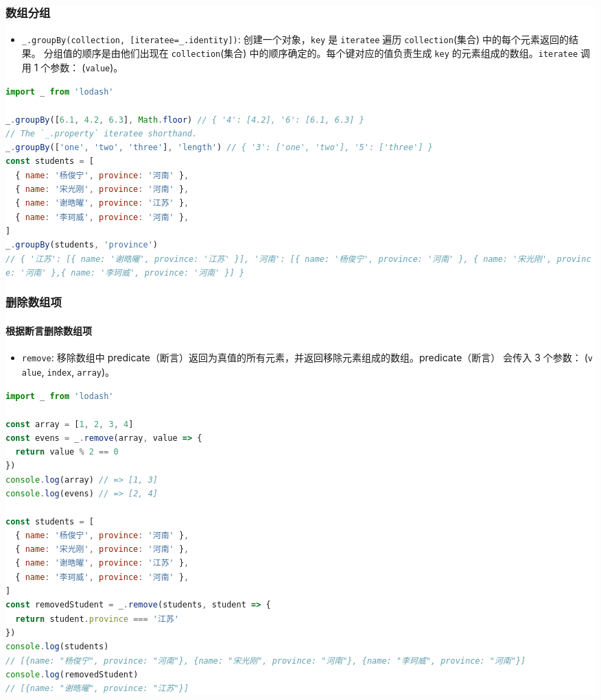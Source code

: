 ### 数组分组

- `_.groupBy(collection, [iteratee=_.identity])`: 创建一个对象，`key` 是 `iteratee` 遍历 `collection`(集合) 中的每个元素返回的结果。 分组值的顺序是由他们出现在 `collection`(集合) 中的顺序确定的。每个键对应的值负责生成 `key` 的元素组成的数组。`iteratee` 调用 1 个参数： (`value`)。

```js
import _ from 'lodash'

_.groupBy([6.1, 4.2, 6.3], Math.floor) // { '4': [4.2], '6': [6.1, 6.3] }
// The `_.property` iteratee shorthand.
_.groupBy(['one', 'two', 'three'], 'length') // { '3': ['one', 'two'], '5': ['three'] }
const students = [
  { name: '杨俊宁', province: '河南' },
  { name: '宋光刚', province: '河南' },
  { name: '谢晧曜', province: '江苏' },
  { name: '李珂威', province: '河南' },
]
_.groupBy(students, 'province')
// { '江苏': [{ name: '谢晧曜', province: '江苏' }], '河南': [{ name: '杨俊宁', province: '河南' }, { name: '宋光刚', province: '河南' },{ name: '李珂威', province: '河南' }] }
```

### 删除数组项

#### 根据断言删除数组项

- `remove`: 移除数组中 predicate（断言）返回为真值的所有元素，并返回移除元素组成的数组。predicate（断言） 会传入 3 个参数： (`value`, `index`, `array`)。

```js
import _ from 'lodash'

const array = [1, 2, 3, 4]
const evens = _.remove(array, value => {
  return value % 2 == 0
})
console.log(array) // => [1, 3]
console.log(evens) // => [2, 4]

const students = [
  { name: '杨俊宁', province: '河南' },
  { name: '宋光刚', province: '河南' },
  { name: '谢晧曜', province: '江苏' },
  { name: '李珂威', province: '河南' },
]
const removedStudent = _.remove(students, student => {
  return student.province === '江苏'
})
console.log(students)
// [{name: "杨俊宁", province: "河南"}, {name: "宋光刚", province: "河南"}, {name: "李珂威", province: "河南"}]
console.log(removedStudent)
// [{name: "谢晧曜", province: "江苏"}]
```
